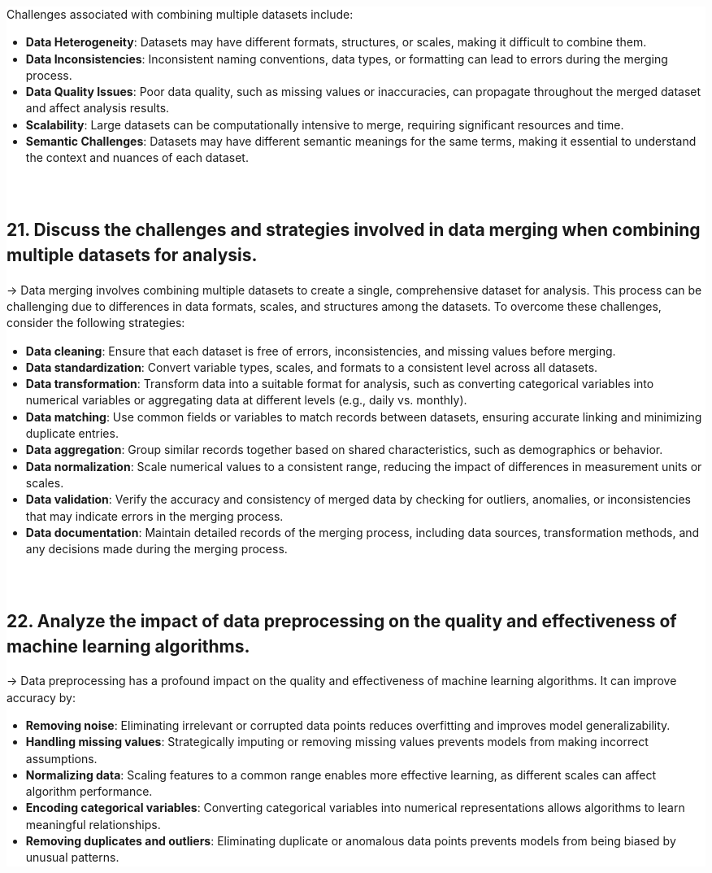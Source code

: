 Challenges associated with combining multiple datasets include:

-   **Data Heterogeneity**: Datasets may have different formats, structures, or scales, making it difficult to combine them.
-   **Data Inconsistencies**: Inconsistent naming conventions, data types, or formatting can lead to errors during the merging process.
-   **Data Quality Issues**: Poor data quality, such as missing values or inaccuracies, can propagate throughout the merged dataset and affect analysis results.
-   **Scalability**: Large datasets can be computationally intensive to merge, requiring significant resources and time.
-   **Semantic Challenges**: Datasets may have different semantic meanings for the same terms, making it essential to understand the context and nuances of each dataset.

<br />

## 21. Discuss the challenges and strategies involved in data merging when combining multiple datasets for analysis.

-> Data merging involves combining multiple datasets to create a single, comprehensive dataset for analysis. This process can be challenging due to differences in data formats, scales, and structures among the datasets. To overcome these challenges, consider the following strategies:

-   **Data cleaning**: Ensure that each dataset is free of errors, inconsistencies, and missing values before merging.
-   **Data standardization**: Convert variable types, scales, and formats to a consistent level across all datasets.
-   **Data transformation**: Transform data into a suitable format for analysis, such as converting categorical variables into numerical variables or aggregating data at different levels (e.g., daily vs. monthly).
-   **Data matching**: Use common fields or variables to match records between datasets, ensuring accurate linking and minimizing duplicate entries.
-   **Data aggregation**: Group similar records together based on shared characteristics, such as demographics or behavior.
-   **Data normalization**: Scale numerical values to a consistent range, reducing the impact of differences in measurement units or scales.
-   **Data validation**: Verify the accuracy and consistency of merged data by checking for outliers, anomalies, or inconsistencies that may indicate errors in the merging process.
-   **Data documentation**: Maintain detailed records of the merging process, including data sources, transformation methods, and any decisions made during the merging process.

<br />

## 22. Analyze the impact of data preprocessing on the quality and effectiveness of machine learning algorithms.

-> Data preprocessing has a profound impact on the quality and effectiveness of machine learning algorithms. It can improve accuracy by:

-   **Removing noise**: Eliminating irrelevant or corrupted data points reduces overfitting and improves model generalizability.
-   **Handling missing values**: Strategically imputing or removing missing values prevents models from making incorrect assumptions.
-   **Normalizing data**: Scaling features to a common range enables more effective learning, as different scales can affect algorithm performance.
-   **Encoding categorical variables**: Converting categorical variables into numerical representations allows algorithms to learn meaningful relationships.
-   **Removing duplicates and outliers**: Eliminating duplicate or anomalous data points prevents models from being biased by unusual patterns.
